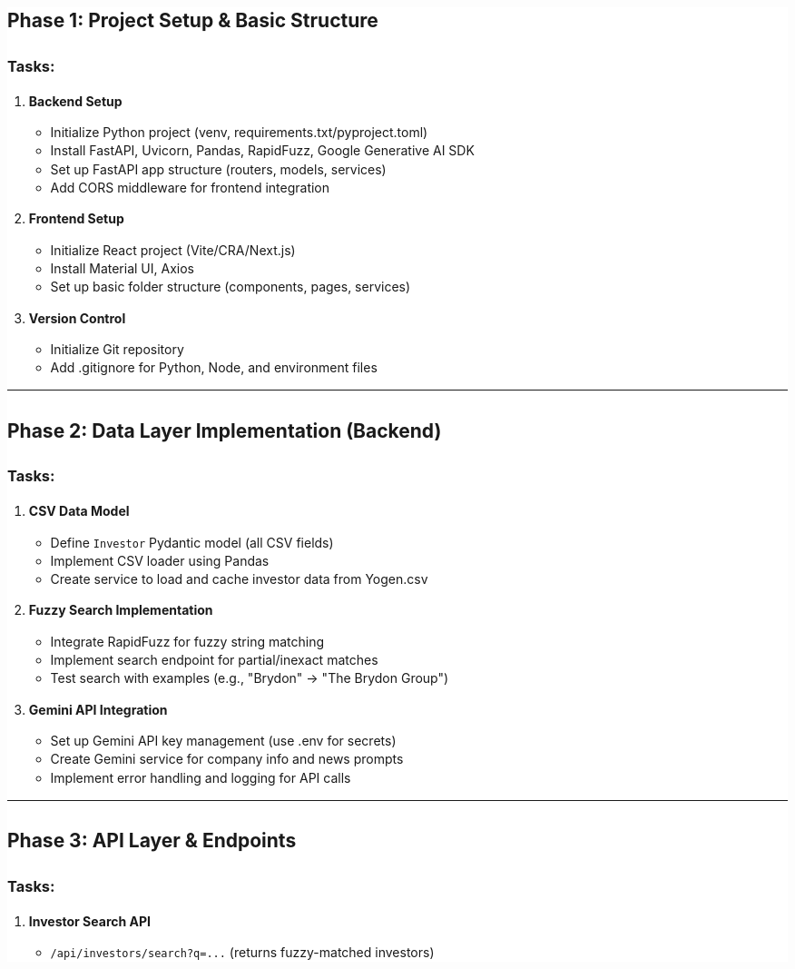 
## Phase 1: Project Setup & Basic Structure

### Tasks:

1. **Backend Setup**

   - Initialize Python project (venv, requirements.txt/pyproject.toml)
   - Install FastAPI, Uvicorn, Pandas, RapidFuzz, Google Generative AI SDK
   - Set up FastAPI app structure (routers, models, services)
   - Add CORS middleware for frontend integration

2. **Frontend Setup**

   - Initialize React project (Vite/CRA/Next.js)
   - Install Material UI, Axios
   - Set up basic folder structure (components, pages, services)

3. **Version Control**
   - Initialize Git repository
   - Add .gitignore for Python, Node, and environment files

---

## Phase 2: Data Layer Implementation (Backend)

### Tasks:

1. **CSV Data Model**

   - Define `Investor` Pydantic model (all CSV fields)
   - Implement CSV loader using Pandas
   - Create service to load and cache investor data from Yogen.csv

2. **Fuzzy Search Implementation**

   - Integrate RapidFuzz for fuzzy string matching
   - Implement search endpoint for partial/inexact matches
   - Test search with examples (e.g., "Brydon" → "The Brydon Group")

3. **Gemini API Integration**
   - Set up Gemini API key management (use .env for secrets)
   - Create Gemini service for company info and news prompts
   - Implement error handling and logging for API calls

---

## Phase 3: API Layer & Endpoints

### Tasks:

1. **Investor Search API**

   - `/api/investors/search?q=...` (returns fuzzy-matched investors)
